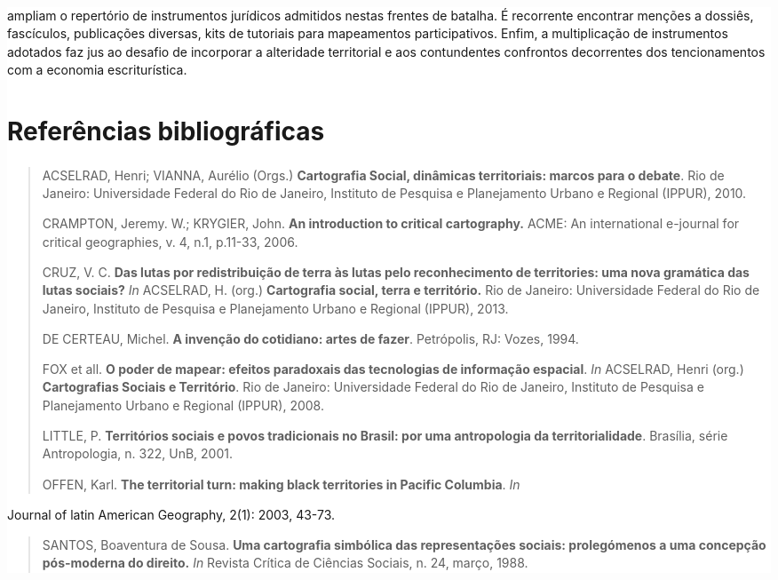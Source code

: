 ampliam o repertório de instrumentos jurídicos admitidos nestas frentes
de batalha. É recorrente encontrar menções a dossiês, fascículos,
publicações diversas, kits de tutoriais para mapeamentos participativos.
Enfim, a multiplicação de instrumentos adotados faz jus ao desafio de
incorporar a alteridade territorial e aos contundentes confrontos
decorrentes dos tencionamentos com a economia escriturística.

# Referências bibliográficas

> ACSELRAD, Henri; VIANNA, Aurélio (Orgs.) **Cartografia Social,
> dinâmicas territoriais: marcos para o debate**. Rio de Janeiro:
> Universidade Federal do Rio de Janeiro, Instituto de Pesquisa e
> Planejamento Urbano e Regional (IPPUR), 2010.
>
> CRAMPTON, Jeremy. W.; KRYGIER, John. **An introduction to critical
> cartography.** ACME: An international e-journal for critical
> geographies, v. 4, n.1, p.11-33, 2006.
>
> CRUZ, V. C. **Das lutas por redistribuição de terra às lutas pelo
> reconhecimento de territories: uma nova gramática das lutas sociais?**
> *In* ACSELRAD, H. (org.) **Cartografia social, terra e território.**
> Rio de Janeiro: Universidade Federal do Rio de Janeiro, Instituto de
> Pesquisa e Planejamento Urbano e Regional (IPPUR), 2013.
>
> DE CERTEAU, Michel. **A invenção do cotidiano: artes de fazer**.
> Petrópolis, RJ: Vozes, 1994.
>
> FOX et all. **O poder de mapear: efeitos paradoxais das tecnologias de
> informação espacial**. *In* ACSELRAD, Henri (org.) **Cartografias
> Sociais e Território**. Rio de Janeiro: Universidade Federal do Rio de
> Janeiro, Instituto de Pesquisa e Planejamento Urbano e Regional
> (IPPUR), 2008.
>
> LITTLE, P. **Territórios sociais e povos tradicionais no Brasil: por
> uma antropologia da territorialidade**. Brasília, série Antropologia,
> n. 322, UnB, 2001.
>
> OFFEN, Karl. **The territorial turn: making black territories in
> Pacific Columbia**. *In*

Journal of latin American Geography, 2(1): 2003, 43-73.

> SANTOS, Boaventura de Sousa. **Uma cartografia simbólica das
> representações sociais: prolegómenos a uma concepção pós-moderna do
> direito.** *In* Revista Crítica de Ciências Sociais, n. 24, março,
> 1988.
